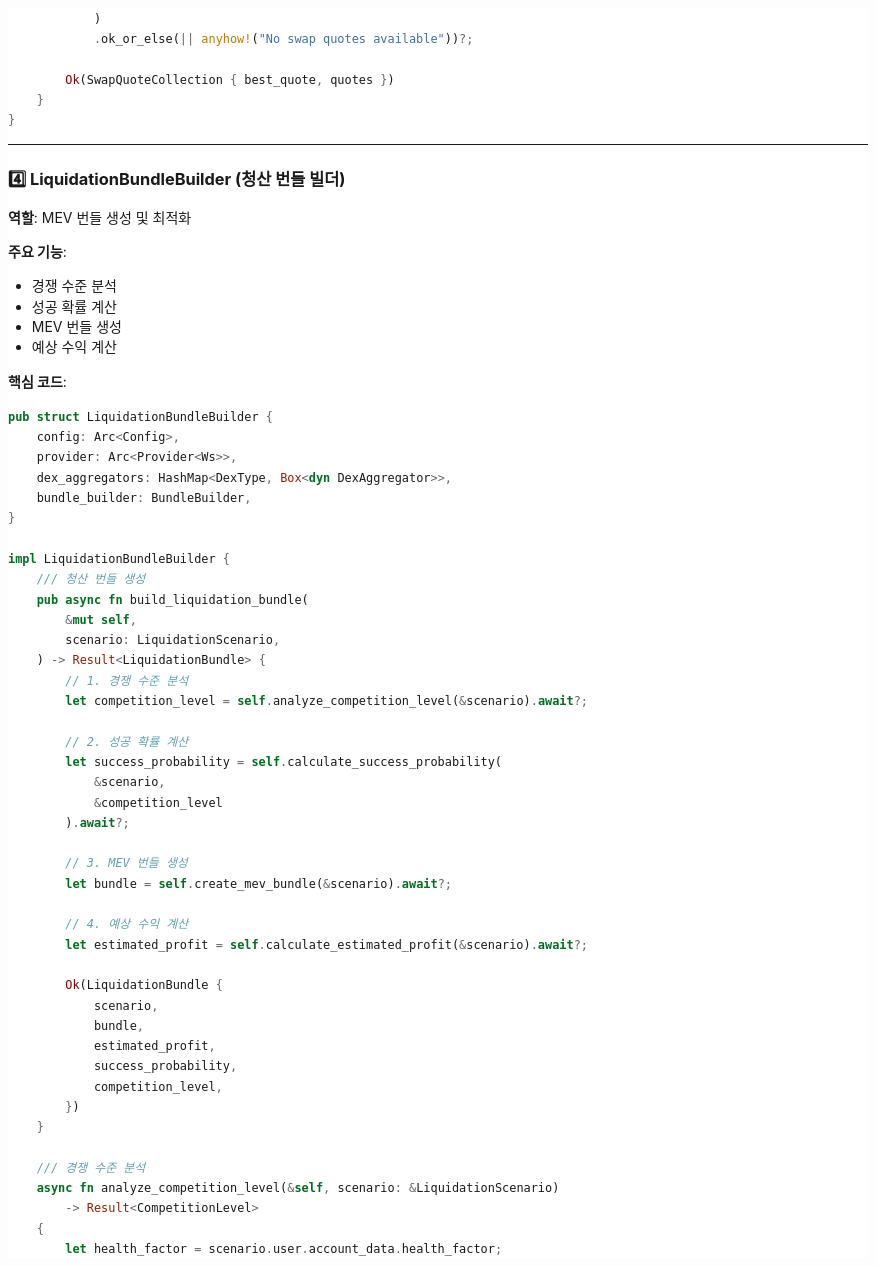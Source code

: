 ```rust
            )
            .ok_or_else(|| anyhow!("No swap quotes available"))?;

        Ok(SwapQuoteCollection { best_quote, quotes })
    }
}
```

---

### 4️⃣ LiquidationBundleBuilder (청산 번들 빌더)

**역할**: MEV 번들 생성 및 최적화

**주요 기능**:
- 경쟁 수준 분석
- 성공 확률 계산
- MEV 번들 생성
- 예상 수익 계산

**핵심 코드**:

```rust
pub struct LiquidationBundleBuilder {
    config: Arc<Config>,
    provider: Arc<Provider<Ws>>,
    dex_aggregators: HashMap<DexType, Box<dyn DexAggregator>>,
    bundle_builder: BundleBuilder,
}

impl LiquidationBundleBuilder {
    /// 청산 번들 생성
    pub async fn build_liquidation_bundle(
        &mut self,
        scenario: LiquidationScenario,
    ) -> Result<LiquidationBundle> {
        // 1. 경쟁 수준 분석
        let competition_level = self.analyze_competition_level(&scenario).await?;

        // 2. 성공 확률 계산
        let success_probability = self.calculate_success_probability(
            &scenario,
            &competition_level
        ).await?;

        // 3. MEV 번들 생성
        let bundle = self.create_mev_bundle(&scenario).await?;

        // 4. 예상 수익 계산
        let estimated_profit = self.calculate_estimated_profit(&scenario).await?;

        Ok(LiquidationBundle {
            scenario,
            bundle,
            estimated_profit,
            success_probability,
            competition_level,
        })
    }

    /// 경쟁 수준 분석
    async fn analyze_competition_level(&self, scenario: &LiquidationScenario)
        -> Result<CompetitionLevel>
    {
        let health_factor = scenario.user.account_data.health_factor;
```
